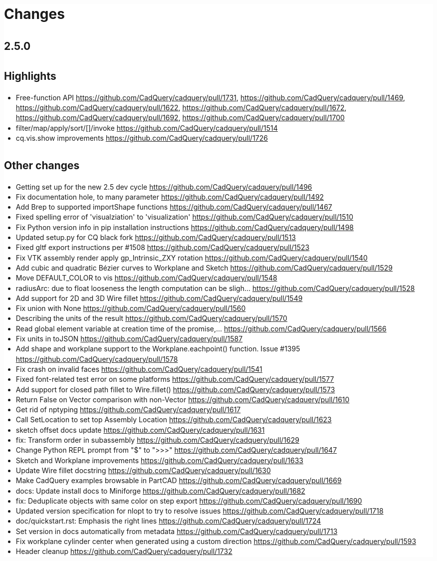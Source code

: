 Changes
=======

2.5.0 
------

## Highlights
* Free-function API https://github.com/CadQuery/cadquery/pull/1731, https://github.com/CadQuery/cadquery/pull/1469, https://github.com/CadQuery/cadquery/pull/1622,
  https://github.com/CadQuery/cadquery/pull/1672, https://github.com/CadQuery/cadquery/pull/1692, https://github.com/CadQuery/cadquery/pull/1700
* filter/map/apply/sort/[]/invoke https://github.com/CadQuery/cadquery/pull/1514
* cq.vis.show improvements https://github.com/CadQuery/cadquery/pull/1726

## Other changes
* Getting set up for the new 2.5 dev cycle https://github.com/CadQuery/cadquery/pull/1496
* Fix documentation hole, to many parameter https://github.com/CadQuery/cadquery/pull/1492
* Add Brep to supported importShape functions https://github.com/CadQuery/cadquery/pull/1467
* Fixed spelling error of 'visualziation' to 'visualization' https://github.com/CadQuery/cadquery/pull/1510
* Fix Python version info in pip installation instructions https://github.com/CadQuery/cadquery/pull/1498
* Updated setup.py for CQ black fork https://github.com/CadQuery/cadquery/pull/1513
* Fixed gltf export instructions per #1508 https://github.com/CadQuery/cadquery/pull/1523
* Fix VTK assembly render apply gp_Intrinsic_ZXY rotation https://github.com/CadQuery/cadquery/pull/1540
* Add cubic and quadratic Bézier curves to Workplane and Sketch https://github.com/CadQuery/cadquery/pull/1529
* Move DEFAULT_COLOR to vis https://github.com/CadQuery/cadquery/pull/1548
* radiusArc: due to float looseness the length computation can be sligh… https://github.com/CadQuery/cadquery/pull/1528
* Add support for 2D and 3D Wire fillet https://github.com/CadQuery/cadquery/pull/1549
* Fix union with None https://github.com/CadQuery/cadquery/pull/1560
* Describing the units of the result https://github.com/CadQuery/cadquery/pull/1570
* Read global element variable at creation time of the promise,… https://github.com/CadQuery/cadquery/pull/1566
* Fix units in toJSON https://github.com/CadQuery/cadquery/pull/1587
* Add shape and workplane support to the Workplane.eachpoint() function. Issue #1395 https://github.com/CadQuery/cadquery/pull/1578
* Fix crash on invalid faces https://github.com/CadQuery/cadquery/pull/1541
* Fixed font-related test error on some platforms https://github.com/CadQuery/cadquery/pull/1577
* Add support for closed path fillet to Wire.fillet() https://github.com/CadQuery/cadquery/pull/1573
* Return False on Vector comparison with non-Vector https://github.com/CadQuery/cadquery/pull/1610
* Get rid of nptyping https://github.com/CadQuery/cadquery/pull/1617
* Call SetLocation to set top Assembly Location https://github.com/CadQuery/cadquery/pull/1623
* sketch offset docs update https://github.com/CadQuery/cadquery/pull/1631
* fix: Transform order in subassembly https://github.com/CadQuery/cadquery/pull/1629
* Change Python REPL prompt from "$" to ">>>" https://github.com/CadQuery/cadquery/pull/1647
* Sketch and Workplane improvements  https://github.com/CadQuery/cadquery/pull/1633
* Update Wire fillet docstring https://github.com/CadQuery/cadquery/pull/1630
* Make CadQuery examples browsable in PartCAD https://github.com/CadQuery/cadquery/pull/1669
* docs: Update install docs to Miniforge https://github.com/CadQuery/cadquery/pull/1682
* fix: Deduplicate objects with same color on step export https://github.com/CadQuery/cadquery/pull/1690
* Updated version specification for nlopt to try to resolve issues https://github.com/CadQuery/cadquery/pull/1718
* doc/quickstart.rst: Emphasis the right lines https://github.com/CadQuery/cadquery/pull/1724
* Set version in docs automatically from metadata https://github.com/CadQuery/cadquery/pull/1713
* Fix workplane cylinder center when generated using a custom direction https://github.com/CadQuery/cadquery/pull/1593
* Header cleanup https://github.com/CadQuery/cadquery/pull/1732
